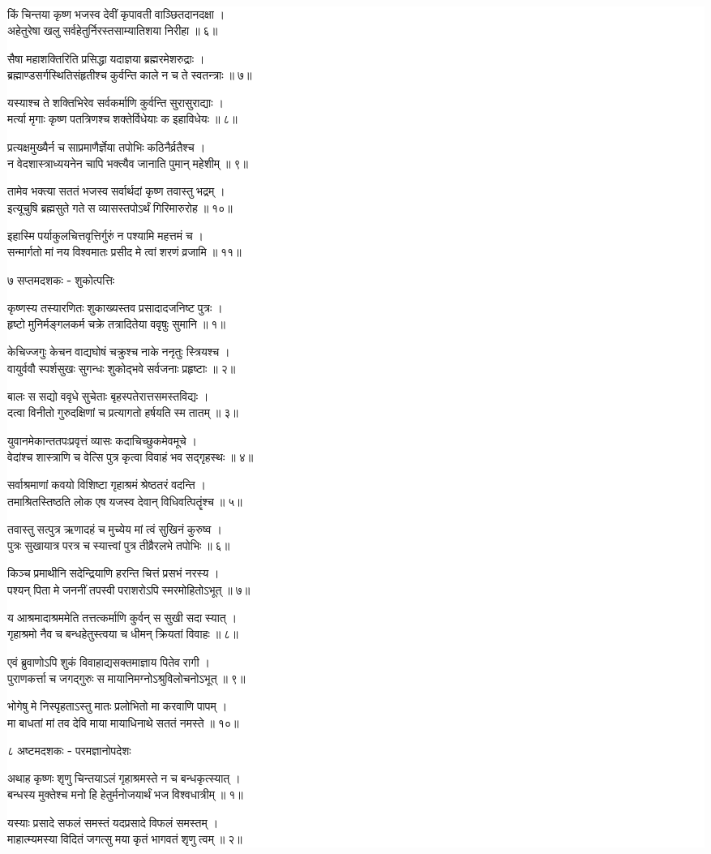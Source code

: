 किं चिन्तया कृष्ण भजस्व देवीं कृपावती वाञ्छितदानदक्षा ।  
अहेतुरेषा खलु सर्वहेतुर्निरस्तसाम्यातिशया निरीहा ॥ ६॥  
  
सैषा महाशक्तिरिति प्रसिद्धा यदाज्ञया ब्रह्मरमेशरुद्राः ।  
ब्रह्माण्डसर्गस्थितिसंहृतीश्च कुर्वन्ति काले न च ते स्वतन्त्राः ॥ ७॥  
  
यस्याश्च ते शक्तिभिरेव सर्वकर्माणि कुर्वन्ति सुरासुराद्याः ।  
मर्त्या मृगाः कृष्ण पतत्रिणश्च शक्तेर्विधेयाः क इहाविधेयः ॥ ८॥  
  
प्रत्यक्षमुख्यैर्न च साप्रमाणैर्ज्ञेया तपोभिः कठिनैर्व्रतैश्च ।  
न वेदशास्त्राध्ययनेन चापि भक्त्यैव जानाति पुमान् महेशीम् ॥ ९॥  
  
तामेव भक्त्या सततं भजस्व सर्वार्थदां कृष्ण तवास्तु भद्रम् ।  
इत्यूचुषि ब्रह्मसुते गते स व्यासस्तपोऽर्थं गिरिमारुरोह ॥ १०॥  
  
इहास्मि पर्याकुलचित्तवृत्तिर्गुरुं न पश्यामि महत्तमं च ।  
सन्मार्गतो मां नय विश्वमातः प्रसीद मे त्वां शरणं व्रजामि ॥ ११॥  
  
  
  
७ सप्तमदशकः  -    शुकोत्पत्तिः  
  
कृष्णस्य तस्यारणितः शुकाख्यस्तव प्रसादादजनिष्ट पुत्रः ।  
हृष्टो मुनिर्मङ्गलकर्म चक्रे तत्रादितेया ववृषुः सुमानि ॥ १॥  
  
केचिज्जगुः केचन वाद्यघोषं चक्रुश्च नाके ननृतुः स्त्रियश्च ।  
वायुर्ववौ स्पर्शसुखः सुगन्धः शुकोद्भवे सर्वजनाः प्रहृष्टाः ॥ २॥  
  
बालः स सद्यो ववृधे सुचेताः बृहस्पतेरात्तसमस्तविद्यः ।  
दत्वा विनीतो गुरुदक्षिणां च प्रत्यागतो हर्षयति स्म तातम् ॥ ३॥  
  
युवानमेकान्ततपःप्रवृत्तं व्यासः कदाचिच्छुकमेवमूचे ।  
वेदांश्च शास्त्राणि च वेत्सि पुत्र कृत्वा विवाहं भव सद्गृहस्थः ॥ ४॥  
  
सर्वाश्रमाणां कवयो विशिष्टा गृहाश्रमं श्रेष्ठतरं वदन्ति ।  
तमाश्रितस्तिष्ठति लोक एष यजस्व देवान् विधिवत्पितॄंश्च ॥ ५॥  
  
तवास्तु सत्पुत्र ऋणादहं च मुच्येय मां त्वं सुखिनं कुरुष्व ।  
पुत्रः सुखायात्र परत्र च स्यात्त्वां पुत्र तीव्रैरलभे तपोभिः ॥ ६॥  
  
किञ्च प्रमाथीनि सदेन्द्रियाणि हरन्ति चित्तं प्रसभं नरस्य ।  
पश्यन् पिता मे जननीं तपस्वी पराशरोऽपि स्मरमोहितोऽभूत् ॥ ७॥  
  
य आश्रमादाश्रममेति तत्तत्कर्माणि कुर्वन् स सुखी सदा स्यात् ।  
गृहाश्रमो नैव च बन्धहेतुस्त्वया च धीमन् क्रियतां विवाहः ॥ ८॥  
  
एवं ब्रुवाणोऽपि शुकं विवाहाद्यसक्तमाज्ञाय पितेव रागी ।  
पुराणकर्त्ता च जगद्गुरुः स मायानिमग्नोऽश्रुविलोचनोऽभूत् ॥ ९॥  
  
भोगेषु मे निस्पृहताऽस्तु मातः प्रलोभितो मा करवाणि पापम् ।  
मा बाधतां मां तव देवि माया मायाधिनाथे सततं नमस्ते ॥ १०॥  
  
  
  
८ अष्टमदशकः  -    परमज्ञानोपदेशः   
  
अथाह कृष्णः श‍ृणु चिन्तयाऽलं गृहाश्रमस्ते न च बन्धकृत्स्यात् ।  
बन्धस्य मुक्तेश्च मनो हि हेतुर्मनोजयार्थं भज विश्वधात्रीम् ॥ १॥  
  
यस्याः प्रसादे सफलं समस्तं यदप्रसादे विफलं समस्तम् ।  
माहात्म्यमस्या विदितं जगत्सु मया कृतं भागवतं श‍ृणु त्वम् ॥ २॥  
  